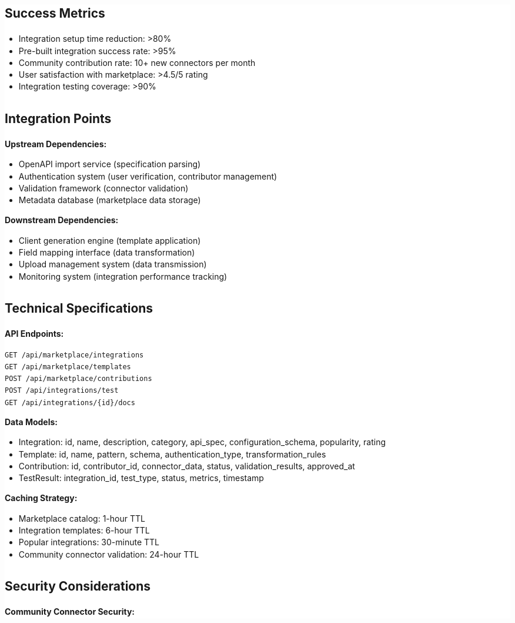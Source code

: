 ## Success Metrics

- Integration setup time reduction: >80%
- Pre-built integration success rate: >95%
- Community contribution rate: 10+ new connectors per month
- User satisfaction with marketplace: >4.5/5 rating
- Integration testing coverage: >90%

## Integration Points

**Upstream Dependencies:**

- OpenAPI import service (specification parsing)
- Authentication system (user verification, contributor management)
- Validation framework (connector validation)
- Metadata database (marketplace data storage)

**Downstream Dependencies:**

- Client generation engine (template application)
- Field mapping interface (data transformation)
- Upload management system (data transmission)
- Monitoring system (integration performance tracking)

## Technical Specifications

**API Endpoints:**

```
GET /api/marketplace/integrations
GET /api/marketplace/templates
POST /api/marketplace/contributions
POST /api/integrations/test
GET /api/integrations/{id}/docs
```

**Data Models:**

- Integration: id, name, description, category, api_spec, configuration_schema, popularity, rating
- Template: id, name, pattern, schema, authentication_type, transformation_rules
- Contribution: id, contributor_id, connector_data, status, validation_results, approved_at
- TestResult: integration_id, test_type, status, metrics, timestamp

**Caching Strategy:**

- Marketplace catalog: 1-hour TTL
- Integration templates: 6-hour TTL
- Popular integrations: 30-minute TTL
- Community connector validation: 24-hour TTL

## Security Considerations

**Community Connector Security:**
